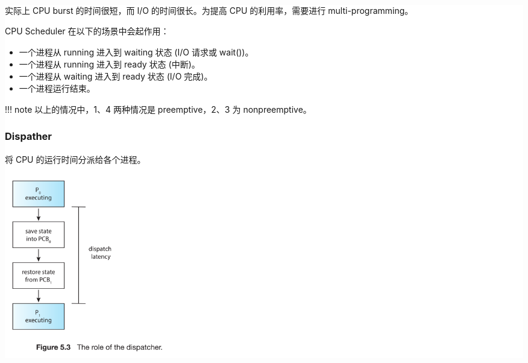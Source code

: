 实际上 CPU burst 的时间很短，而 I/O 的时间很长。为提高 CPU 的利用率，需要进行 multi-programming。

CPU Scheduler 在以下的场景中会起作用：

+ 一个进程从 running 进入到 waiting 状态 (I/O 请求或 wait())。
+ 一个进程从 running 进入到 ready 状态 (中断)。
+ 一个进程从 waiting 进入到 ready 状态 (I/O 完成)。
+ 一个进程运行结束。

!!! note
	以上的情况中，1、4 两种情况是 preemptive，2、3 为 nonpreemptive。

### Dispather

将 CPU 的运行时间分派给各个进程。

<img src="./操作系统.assets/image-20231019111104932.png" alt="image-20231019111104932" style="zoom:33%;" />

